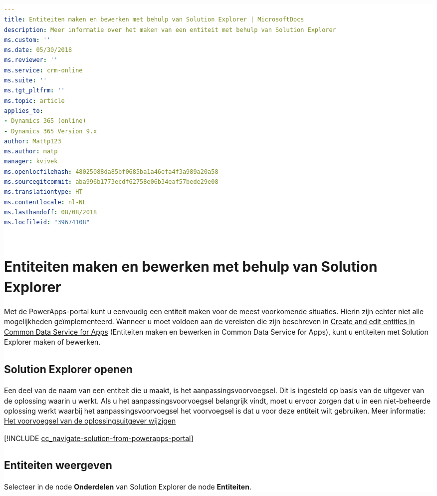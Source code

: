 ```yaml
---
title: Entiteiten maken en bewerken met behulp van Solution Explorer | MicrosoftDocs
description: Meer informatie over het maken van een entiteit met behulp van Solution Explorer
ms.custom: ''
ms.date: 05/30/2018
ms.reviewer: ''
ms.service: crm-online
ms.suite: ''
ms.tgt_pltfrm: ''
ms.topic: article
applies_to:
- Dynamics 365 (online)
- Dynamics 365 Version 9.x
author: Mattp123
ms.author: matp
manager: kvivek
ms.openlocfilehash: 48025088da85bf0685ba1a46efa4f3a989a20a58
ms.sourcegitcommit: aba996b1773ecdf62758e06b34eaf57bede29e08
ms.translationtype: HT
ms.contentlocale: nl-NL
ms.lasthandoff: 08/08/2018
ms.locfileid: "39674108"
---
```

# <a name="create-and-edit-entities-using-solution-explorer"></a>Entiteiten maken en bewerken met behulp van Solution Explorer

Met de PowerApps-portal kunt u eenvoudig een entiteit maken voor de meest voorkomende situaties. Hierin zijn echter niet alle mogelijkheden geïmplementeerd. Wanneer u moet voldoen aan de vereisten die zijn beschreven in [Create and edit entities in Common Data Service for Apps](create-edit-entities.md) (Entiteiten maken en bewerken in Common Data Service for Apps), kunt u entiteiten met Solution Explorer maken of bewerken.

## <a name="open-solution-explorer"></a>Solution Explorer openen

Een deel van de naam van een entiteit die u maakt, is het aanpassingsvoorvoegsel. Dit is ingesteld op basis van de uitgever van de oplossing waarin u werkt. Als u het aanpassingsvoorvoegsel belangrijk vindt, moet u ervoor zorgen dat u in een niet-beheerde oplossing werkt waarbij het aanpassingsvoorvoegsel het voorvoegsel is dat u voor deze entiteit wilt gebruiken. Meer informatie: [Het voorvoegsel van de oplossingsuitgever wijzigen](change-solution-publisher-prefix.md) 

[!INCLUDE [cc_navigate-solution-from-powerapps-portal](../../includes/cc_navigate-solution-from-powerapps-portal.md)]

## <a name="view-entities"></a>Entiteiten weergeven

Selecteer in de node **Onderdelen** van Solution Explorer de node **Entiteiten**.
